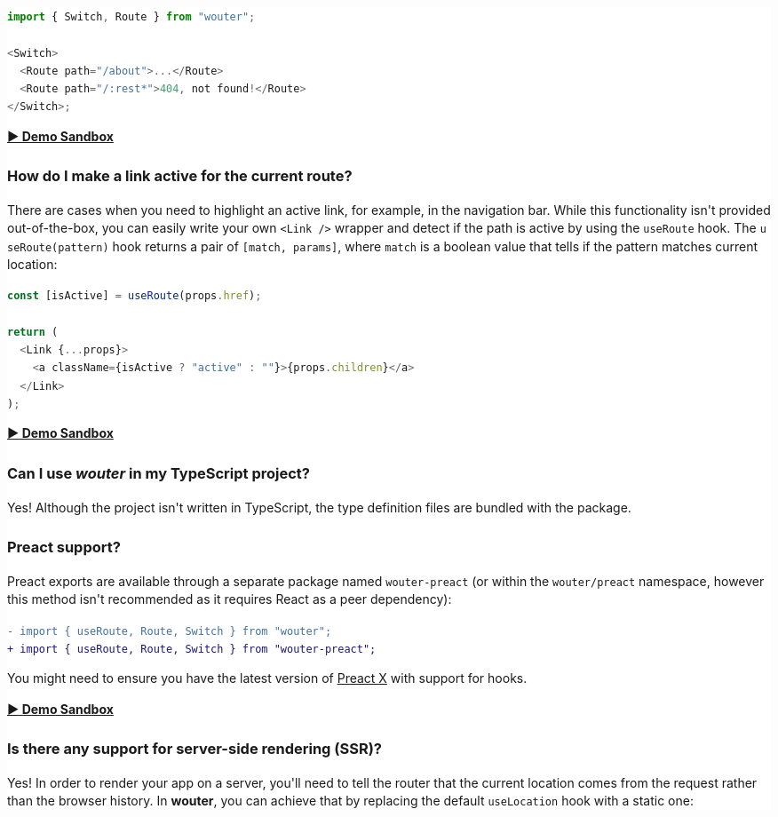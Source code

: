 ```js
import { Switch, Route } from "wouter";

<Switch>
  <Route path="/about">...</Route>
  <Route path="/:rest*">404, not found!</Route>
</Switch>;
```

**[▶ Demo Sandbox](https://codesandbox.io/s/oqk302k2y)**

### How do I make a link active for the current route?

There are cases when you need to highlight an active link, for example, in the navigation bar. While this functionality isn't provided out-of-the-box, you can easily write your own `<Link />` wrapper and detect if the path is active by using the `useRoute` hook. The `useRoute(pattern)` hook returns a pair of `[match, params]`, where `match` is a boolean value that tells if the pattern matches current location:

```js
const [isActive] = useRoute(props.href);

return (
  <Link {...props}>
    <a className={isActive ? "active" : ""}>{props.children}</a>
  </Link>
);
```

**[▶ Demo Sandbox](https://codesandbox.io/s/5zjpj19yz4)**

### Can I use _wouter_ in my TypeScript project?

Yes! Although the project isn't written in TypeScript, the type definition files are bundled with the package.

### Preact support?

Preact exports are available through a separate package named `wouter-preact` (or within the `wouter/preact` namespace, however this method isn't recommended as it requires React as a peer dependency):

```diff
- import { useRoute, Route, Switch } from "wouter";
+ import { useRoute, Route, Switch } from "wouter-preact";
```

You might need to ensure you have the latest version of [Preact X](https://github.com/preactjs/preact/releases/tag/10.0.0-alpha.0) with support for hooks.

**[▶ Demo Sandbox](https://codesandbox.io/s/wouter-preact-0lr3n)**

### Is there any support for server-side rendering (SSR)?

Yes! In order to render your app on a server, you'll need to tell the router that the current location comes from the request rather than the browser history. In **wouter**, you can achieve that by replacing the default `useLocation` hook with a static one:
